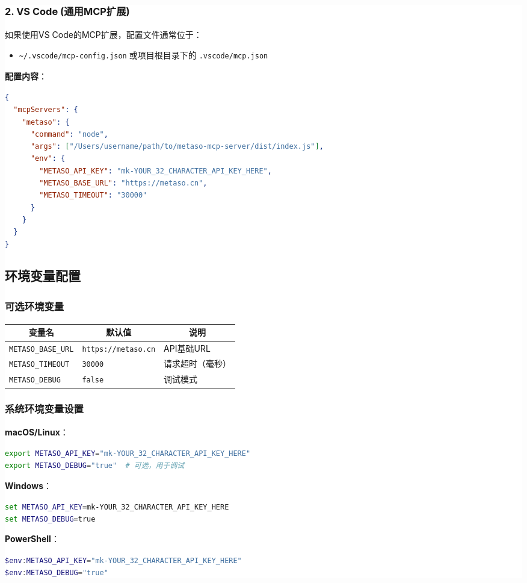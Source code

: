 

### 2. VS Code (通用MCP扩展)

如果使用VS Code的MCP扩展，配置文件通常位于：
- `~/.vscode/mcp-config.json` 或项目根目录下的 `.vscode/mcp.json`

**配置内容**：
```json
{
  "mcpServers": {
    "metaso": {
      "command": "node",
      "args": ["/Users/username/path/to/metaso-mcp-server/dist/index.js"],
      "env": {
        "METASO_API_KEY": "mk-YOUR_32_CHARACTER_API_KEY_HERE",
        "METASO_BASE_URL": "https://metaso.cn",
        "METASO_TIMEOUT": "30000"
      }
    }
  }
}
```

## 环境变量配置

### 可选环境变量

| 变量名 | 默认值 | 说明 |
|--------|--------|------|
| `METASO_BASE_URL` | `https://metaso.cn` | API基础URL |
| `METASO_TIMEOUT` | `30000` | 请求超时（毫秒） |
| `METASO_DEBUG` | `false` | 调试模式 |

### 系统环境变量设置

**macOS/Linux**：
```bash
export METASO_API_KEY="mk-YOUR_32_CHARACTER_API_KEY_HERE"
export METASO_DEBUG="true"  # 可选，用于调试
```

**Windows**：
```cmd
set METASO_API_KEY=mk-YOUR_32_CHARACTER_API_KEY_HERE
set METASO_DEBUG=true
```

**PowerShell**：
```powershell
$env:METASO_API_KEY="mk-YOUR_32_CHARACTER_API_KEY_HERE"
$env:METASO_DEBUG="true"
```
